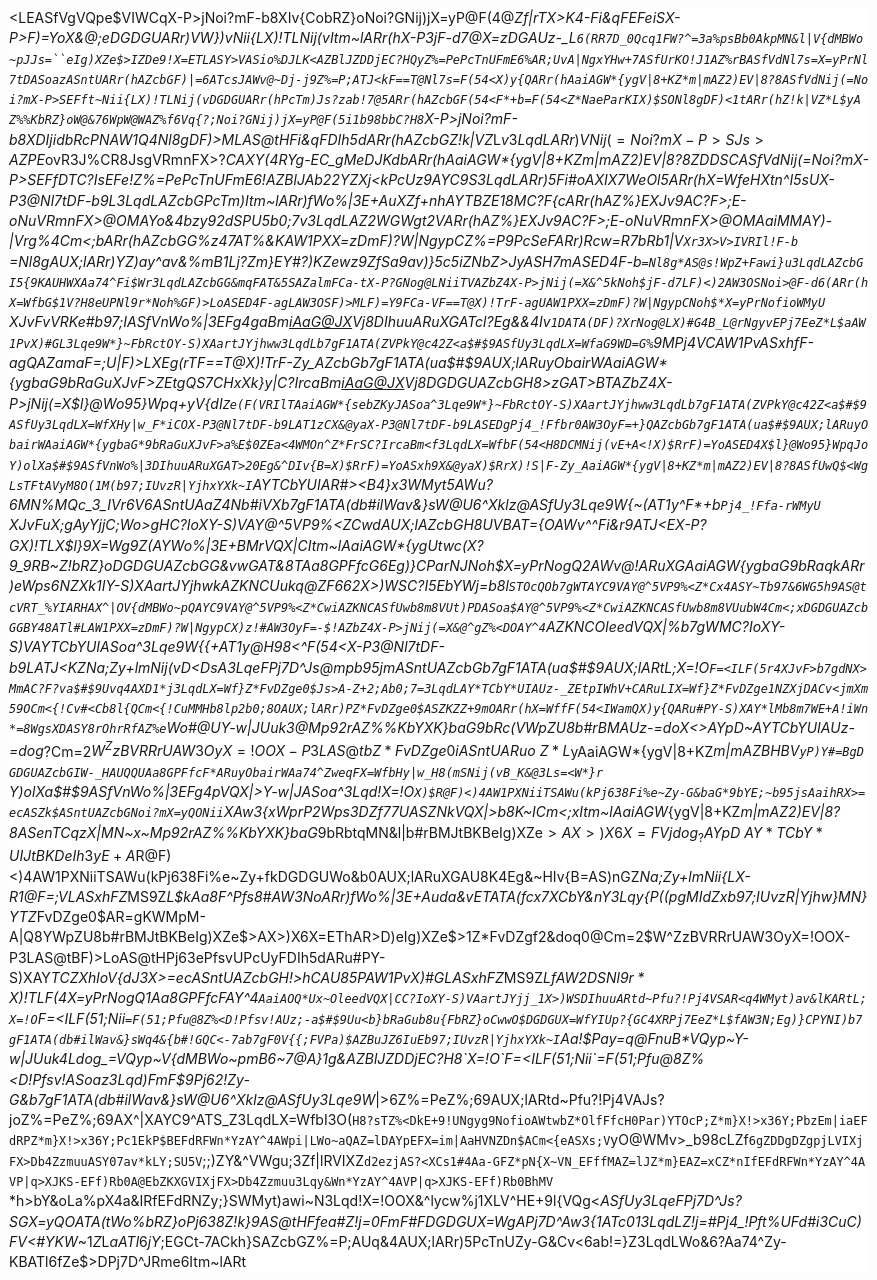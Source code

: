 <LEASfVgVQpe$VIWCqX-P>jNoi?mF-b8XIv{CobRZ}oNoi?GNij)jX=yP@F(4@*Zf|rTX>K4-Fi&qFEFeiSX-P>*F)=YoX&@;eDGDGUARr)VW*})vNii{LX)!TLNij(vItm~lARr(hX-P3jF-d7@X=zDGAUz-_L`6(RR7D_0Qcq1FW?^=3a%psBb0AkpMN&l|V{dMBWo~pJJs=``eIg)XZe$>IZDe9!X=ETLASY>VASio%DJLK<AZBlJZDDjEC?HQyZ%=PePcTnUFmE6%AR;UvA|NgxYHw+7ASfUrKO!J1AZ%rBASfVdNl7s=X=yPrNl7tDASoazASntUARr(hAZcbGF)|=6ATcsJAWv@~Dj-j9Z%=P;ATJ<kF==T@Nl7s=F(54<X)y{QARr(hAaiAGW*{ygV|8+KZ*m|mAZ2)EV|8?8ASfVdNij(=Noi?mX-P>SEFft~Nii{LX)!TLNij(vDGDGUARr(hPcTm)Js?zab!7@5ARr(hAZcbGF(54<F*+b=F(54<Z*NaeParKIX)$SONl8gDF)<1tARr(hZ!k|VZ*L$yAZ%%KbRZ}oW@&76WpW@WAZ%f6Vq{?;Noi?GNij)jX=yP@F(5i1b98bbC?H8`X-P>jNoi?mF-b8XDIjidbRcPNAW1Q4Nl8gDF)>MLAS@tHFi&qFDIh5dARr(hAZcbGZ!k|VZ*L$v3LqdLARr)VNij(=Noi?mX-P>SJs>AZPE$ovR3J%CR8JsgVRmnFX>?_CAXY(4RYg-EC_gMeDJKdbARr(hAaiAGW*{ygV|8+KZ*m|mAZ2)EV|8?8ZDDSCASfVdNij(=Noi?mX-P>SEFfDTC?I$sEFe!$Z%=PePcTnUFmE6!AZBlJAb22YZXj<kPcUz9AYC9S3LqdLARr)5Fi#*oAXIX7WeOl5ARr(hX=WfeHXtn^I5s*UX-P3@Nl7tDF-b9L3LqdLAZcbGPcTm)Itm~lARr)fWo%|3E+AuXZf+nhAY*TBZE18MC?F{cARr(hAZ%}EXJv9AC?F>;E-oNuVRmnFX>@OMAYo&4bzy92dSPU5b0;7v3LqdLAZ2WGWgt2VARr(hAZ%}EXJv9AC?F>;E-oNuVRmnFX>@OMAaiMMAY)-|Vrg%4Cm<;bARr(hAZcbGG%z47AT%&KAW1PXX=zDmF)?W|NgypCZ%=P9PcSeFARr)Rcw=R7bRb1|V`Xr3X>V>IVRIl!F-b`=Nl8g*AUX;lARr)YZ)ay^av&%mB1Lj?Z*m}EY#?)KZewz9ZfSa9av)}5c5iZNbZ>JyASH7mASED4F-b`=Nl8g*AS@s!WpZ+Fawi}u3LqdLAZcbGI5{9KAUHWXAa74^Fi$Wr3LqdLAZcbGG&mqFAT&5SAZalmFCa-tX-P?GNog@LNiiTVAZbZ4X-P>jNij(=X&^5kNoh$jF-d7LF)<)2AW3OSNoi>@F-d6(ARr(hX=WfbG$1V?H8eUPNl9r*Noh%GF)>LoASED4F-agLAW3OSF)>MLF)=Y9FCa-VF==T@X)!TrF-agUAW1PXX=zDmF)?W|NgypCNoh$*X=yPrNofioWMyU`XJvFvVRKe#b97;IASfVnWo%|3EFg4gaBm<iAaG@JX>Vj8DIhuuARuXGATcl?Eg&&4Iv`1DATA(DF)?XrNog@LX)#G4B_L@rNgyvEPj7EeZ*L$aAW1PvX)#GL3Lqe9W*}~FbRctOY-S)XAartJYjhww3LqdLb7gF1ATA(ZVPkY@c42Z<a$#$9ASfUy3LqdLX=WfaG9WD=G%`9MPj4VCAW1PvASxhfF-agQAZamaF=;U|F)>LXEg(rTF==T@X)!TrF-Zy_AZcbGb7gF1ATA(ua$#$9AUX;lARuyObairWAaiAGW*{ygbaG*9bRaGuXJvF>ZEtgQS7CHxXk}y|C?IrcaBm<iAaG@JX>Vj8DGDGUAZcbGH8>zGAT>BTAZbZ4X-P>jNij(=X$l}@Wo95}Wpq+yV{dI`Ze(F(VRIlTAaiAGW*{sebZKyJASoa^3Lqe9W*}~FbRctOY-S)XAartJYjhww3LqdLb7gF1ATA(ZVPkY@c42Z<a$#$9ASfUy3LqdLX=WfXHy|w_F*iCOX-P3@Nl7tDF-b9LAT1zCX&@yaX-P3@Nl7tDF-b9LASEDgPj4_!Ffbr0AW3OyF=+}QAZcbGb7gF1ATA(ua$#$9AUX;lARuyObairWAaiAGW*{ygbaG*9bRaGuXJvF>a%E$0ZEa<4WMOn^Z*FrSC?IrcaBm<f3LqdLX=WfbF(54<H8DCMNij(vE+A<!X)$RrF)=YoASED4X$l}@Wo95}WpqJoY)olXa$#$9ASfVnWo%|3DIhuuARuXGAT>20Eg&^DIv{B=X)$RrF)=YoASxh9X&@yaX)$RrX)!S|F-Zy_AaiAGW*{ygV|8+KZ*m|mAZ2)EV|8?8ASfUwQ$<WgLsTFtAVyM8O(1M(b97;IUvzR|YjhxYXk~I`AY*TCbY*UIAR#><B4}x3WMyt5AWu?6MN%MQc_3_IVr6V6ASntUAaZ4Nb#iVXb7gF1ATA(db#ilWav&}sW@U6^Xklz@ASfUy3Lqe9W*{~(AT1y^F*+b`Pj4_!Ffa-rWMyU`XJvFuX;gAyYjjC;Wo>gHC?IoXY-S)VAY@^5VP9%<Z*CwdAUX;lAZcbGH8UVBAT={OAWv^^Fi&r9ATJ<EX-P?GX)!TLX$l}9X=Wg9Z*(AYWo%|3E+BMrVQX|CItm~lAaiAGW*{ygUtwc(X?9_9RB~Z!bRZ}oDGDGUAZcbGG&vwGAT&8TAa8GPFfcG6Eg)}CParNJNoh$*X=yPrNogQ2AWv@!ARuXGAaiAGW*{ygbaG*9bRaqkARr)eWps6NZXk1IY-S)XAartJYjhwkAZKNCUukq@ZF662X>)WSC?I5EbYWj=b8l`STOcQOb7gWTAYC9VAY@^5VP9%<Z*Cx4ASY~Tb97&6WG5h9AS@tcVRT_%YIARHAX^|OV{dMBWo~pQAYC9VAY@^5VP9%<Z*CwiAZKNCASfUwb8m8VUt)PDASoa$AY@^5VP9%<Z*CwiAZKNCASfUwb8m8VUubW4Cm<;xDGDGUAZcbGGBY48ATl#LAW1PXX=zDmF)?W|NgypCX)z!#AW3OyF=-$!AZbZ4X-P>jNij(=X&@^gZ%<DOAY^4`AZKNCOleedVQX|%b7gWMC?IoXY-S)VAY*TCbY*UIASoa^3Lqe9W*{{+AT1y@H98<^F(54<X-P3@Nl7tDF-b9LATJ<KZ*Na;Zy+lmNij(vD<DsA3LqeFPj7D^Js@mpb95jmASntUAZcbGb7gF1ATA(ua$#$9AUX;lARtL;X=!O`F=<ILF(5r4XJvF>b7gdNX>MmAC?F?va$#$9Uvq4AXD1*j3LqdLX=Wf}Z*FvDZge0$Js>A-Z+2;Ab0;7=3LqdLAY*TCbY*UIAUz-_ZEtpIWhV+CARuLIX=Wf}Z*FvDZge1NZXjDACv<jmXm59OCm<{!Cv#<Cb8l{QCm<{!CuMMHb8lp2b0;8OAUX;lARr)PZ*FvDZge0$ASZKZZ+9mOARr(hX=WffF(54<IWamQX)y{QARu#PY-S)XAY*lMb8m7WE+A!iWn*=8WgsXDASY8rOhrRfAZ%e`Wo#@UY-w|JUuk3@Mp92rAZ%%KbYXK}baG*9bRc(VWpZU8b#rBMAUz-=doX<>AYpD~AY*TCbY*UIAUz-=dog_?Cm=2$W^ZzBVRRrUAW3OyX=!OOX-P3LAS@tbZ*FvDZge0iASntUARuo~Z*L$yAaiAGW*{ygV|8+KZ*m|mAZBHBV`yP)Y#=BgDGDGUAZcbGIW-_HAUQQUAa8GPFfcF*ARuyObairWAa74^ZweqFX=WfbHy|w_H8(mSNij(vB_K&@3Ls=<W*}r`Y)olXa$#$9ASfVnWo%|3EFg4pVQX|>Y-w|JASoa^3Lqd!X=!O`X)$R@F)<)4AW1PXNiiTSAWu(kPj638Fi%e~Zy-G&baG*9bYE;~b95jsAaihRX>=ecASZk$ASntUAZcbGNoi?mX=yQONii`XAw3{xWprP2Wps3DZf77UASZNkVQX|>b8K~ICm<;xItm~lAaiAGW*{ygV|8+KZ*m|mAZ2)EV|8?8ASenTCqzX|MN~x~Mp92rAZ%%KbYXK}baG*9bRbtqMN&l|b#rBMJtBKBeIg)XZe$>AX>)X6X=FVjdog_?AYpD~AY*TCbY*UIJtBKDeIh3yE+A%aa&2LBASfV7X=!O`X)$R@F)<)4AW1PXNiiTSAWu(kPj638Fi%e~Zy+fkDGDGUWo&b0AUX;lARuXGAU8K4Eg&~HIv{B=AS)nGZ*Na;Zy+lmNii{LX-R1@F=;VLASxhFZ*MS9Z*L$kAa8F^Pfs8#AW3NoARr)fWo%|3E+Auda&vETATA(fcx7XCbY&nY3Lqy{P((pgMIdZxb97;IUvzR|Yjhw}MN}YTZ*FvDZge0$AR=gKWMpM-A|Q8YWpZU8b#rBMJtBKBeIg)XZe$>AX>)X6X=EThAR>D)eIg)XZe$>1Z*FvDZgf2&doq0@Cm=2$W^ZzBVRRrUAW3OyX=!OOX-P3LAS@tBF)>LoAS@tHPj63ePfsvUPcUyFDIh5dARu#PY-S)XAY*TCZXhloV{dJ3X>=ecASntUAZcbGH!>hCAU85PAW1PvX)#GLASxhFZ*MS9Z*L$fAW2DSNl9r*X)!TLF(4%%Noh$*X=yPrNogQ1Aa8GPFfcF*AY^4`AaiAOQ*Ux~OleedVQX|CC?IoXY-S)VAartJYjj_1X>)WSDIhuuARtd~Pfu?!Pj4VSAR<q4WMyt)av&lKARtL;X=!O`F=<ILF(51;Nii`=F(51;Pfu@8Z%<D!Pfsv!AUz;-a$#$9Uu<b}bRaGub8u{FbRZ}oCwwO$DGDGUX=WfYIUp?{GC4XRPj7EeZ*L$fAW3N;Eg)}CPYNI)b7gF1ATA(db#ilWav&}sWq4&{b#!GQC<-7ab7gF0V{{;FVPa)$AZBuJZ6IuEb97;IUvzR|YjhxYXk~I`Aa!$Pay=q@FnuB*VQyp~Y-w|JUuk4Ldog_=VQyp~V{dMBWo~pmB6~7@A}1g&AZBlJZDDjEC?H8`X=!O`F=<ILF(51;Nii`=F(51;Pfu@8Z%<D!Pfsv!ASoaz3Lqd)FmF$9Pj62!Zy-G&b7gF1ATA(db#ilWav&}sW@U6^Xklz@ASfUy3Lqe9W*|>6Z%=PeZ%;69AUX;lARtd~Pfu?!Pj4VAJs?joZ%=PeZ%;69AX^|XAYC9^ATS_Z3LqdLX=WfbI3O(`H8?sTZ%<DkE+9!UNgyg9NofioAWtwbZ*OlfFfcH0Par)YTOcP;Z*m}X!>x36Y;PbzEm|iaEFdRPZ*m}X!>x36Y;Pc1EkP$BEFdRFWn*YzAY^4AWpi|LWo~aQAZ=lDAYpEFX=im|AaHVNZDn$ACm<{eASXs;V`yO@WMv>_b98cLZf`6gZDDgDZgpjLVIXjFX>Db4ZzmuuASY07av*kLY;SU5V`;;)ZY&^VWgu;3Zf|lRVIXZ`d2ezjAS?<XCs1#4Aa-GFZ*pN{X~VN_EFffMAZ=lJZ*m}EAZ=xCZ*nIfEFdRFWn*YzAY^4AVP|q>XJKS-EFf)Rb0A@EbZKXGVIXjFX>Db4Zzmuu3Lqy&Wn*YzAY^4AVP|q>XJKS-EFf)Rb0BhMV`*h>bY&oLa%pX4a&IRfEFdRNZy;}SWMyt)awi~N3Lqd!X=!OOX&^lycw%j1XLV^HE+9l{VQg<_ASfUy3LqeFPj7D^Js?SGX=yQOATA(tWo%_*bRZ}oPj638Z!k}9AS@tHFfea#Z!j=0FmF#FDGDGUX=WgAPj7D^Aw3{1ATc013LqdLZ!j=#Pj4_!Pft%UFd#i3CuC)FV<#YKW*~1*Z*L$aATl6jY;$EGCt-7ACkh}SAZcbGZ%=P;AUq&4AUX;lARr)5PcTnUZy-G&Cv<6ab!=}Z3LqdLWo&6?Aa74^Zy-KBATl6fZe$>DPj7D^JRme6Itm~lARt